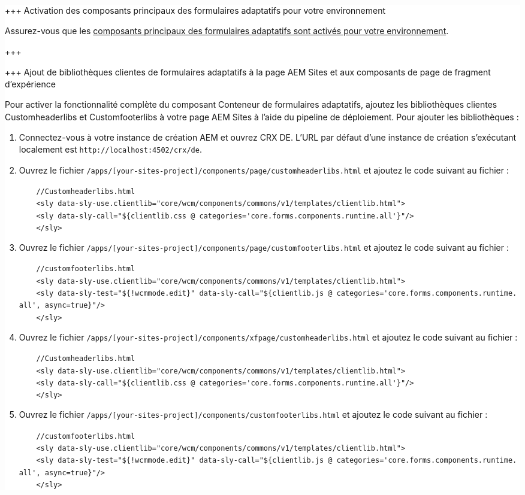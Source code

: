 +++  Activation des composants principaux des formulaires adaptatifs pour votre environnement

Assurez-vous que les [composants principaux des formulaires adaptatifs sont activés pour votre environnement](https://experienceleague.adobe.com/docs/experience-manager-headless-adaptive-forms/using/quick-setup/enable-headless-adaptive-forms-and-core-components.html?lang=fr).

+++

+++  Ajout de bibliothèques clientes de formulaires adaptatifs à la page AEM Sites et aux composants de page de fragment d’expérience

Pour activer la fonctionnalité complète du composant Conteneur de formulaires adaptatifs, ajoutez les bibliothèques clientes Customheaderlibs et Customfooterlibs à votre page AEM Sites à l’aide du pipeline de déploiement. Pour ajouter les bibliothèques :

1. Connectez-vous à votre instance de création AEM et ouvrez CRX DE. L’URL par défaut d’une instance de création s’exécutant localement est `http://localhost:4502/crx/de`.

1. Ouvrez le fichier `/apps/[your-sites-project]/components/page/customheaderlibs.html` et ajoutez le code suivant au fichier :

   ```
       //Customheaderlibs.html
       <sly data-sly-use.clientlib="core/wcm/components/commons/v1/templates/clientlib.html">
       <sly data-sly-call="${clientlib.css @ categories='core.forms.components.runtime.all'}"/>
       </sly> 
   ```

1. Ouvrez le fichier `/apps/[your-sites-project]/components/page/customfooterlibs.html` et ajoutez le code suivant au fichier :

   ```
       //customfooterlibs.html
       <sly data-sly-use.clientlib="core/wcm/components/commons/v1/templates/clientlib.html">
       <sly data-sly-test="${!wcmmode.edit}" data-sly-call="${clientlib.js @ categories='core.forms.components.runtime.all', async=true}"/>
       </sly> 
   ```

1. Ouvrez le fichier `/apps/[your-sites-project]/components/xfpage/customheaderlibs.html` et ajoutez le code suivant au fichier :

   ```
       //Customheaderlibs.html
       <sly data-sly-use.clientlib="core/wcm/components/commons/v1/templates/clientlib.html">
       <sly data-sly-call="${clientlib.css @ categories='core.forms.components.runtime.all'}"/>
       </sly> 
   ```

1. Ouvrez le fichier `/apps/[your-sites-project]/components/customfooterlibs.html` et ajoutez le code suivant au fichier :

   ```
       //customfooterlibs.html
       <sly data-sly-use.clientlib="core/wcm/components/commons/v1/templates/clientlib.html">
       <sly data-sly-test="${!wcmmode.edit}" data-sly-call="${clientlib.js @ categories='core.forms.components.runtime.all', async=true}"/>
       </sly> 
   ```
